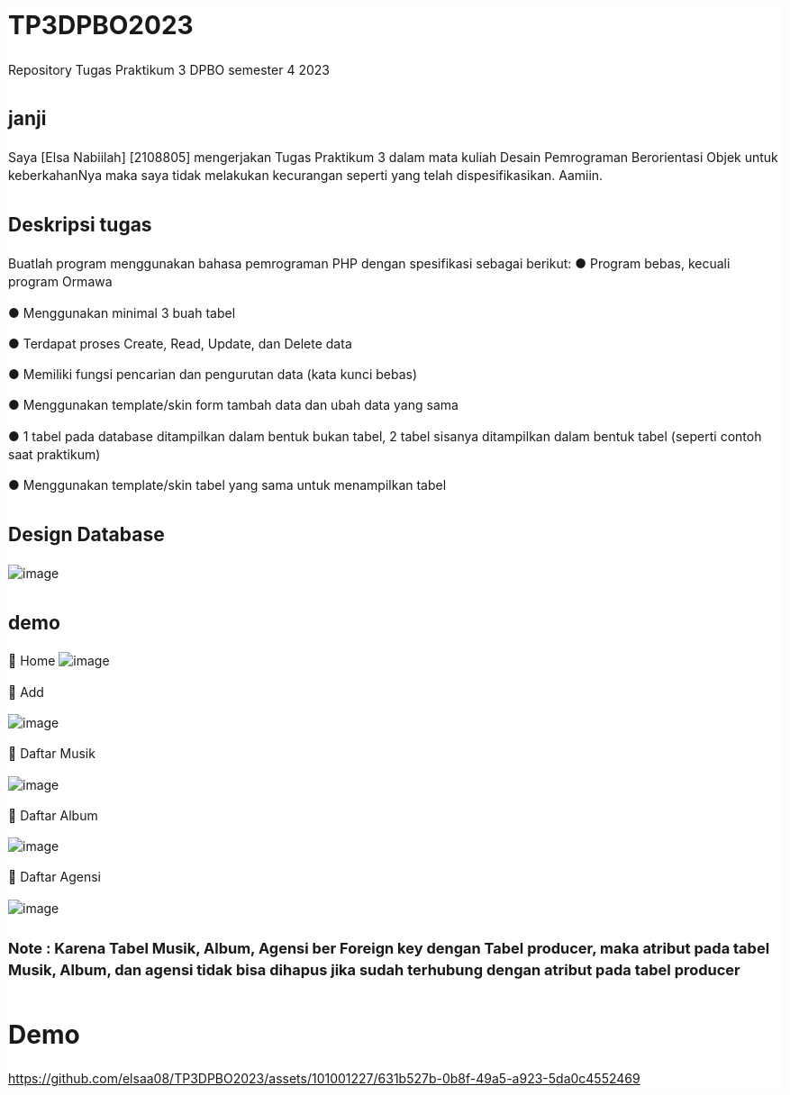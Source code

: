 # TP3DPBO2023
Repository Tugas Praktikum 3 DPBO semester 4 2023
## janji
Saya [Elsa Nabiilah] [2108805] mengerjakan Tugas Praktikum 3 dalam mata kuliah Desain Pemrograman Berorientasi Objek untuk keberkahanNya maka saya tidak melakukan kecurangan seperti yang telah dispesifikasikan. Aamiin.

## Deskripsi tugas
Buatlah program menggunakan bahasa pemrograman PHP dengan
spesifikasi sebagai berikut:
● Program bebas, kecuali program Ormawa

● Menggunakan minimal 3 buah tabel

● Terdapat proses Create, Read, Update, dan Delete data

● Memiliki fungsi pencarian dan pengurutan data (kata kunci bebas)

● Menggunakan template/skin form tambah data dan ubah data yang sama

● 1 tabel pada database ditampilkan dalam bentuk bukan tabel, 2 tabel sisanya
ditampilkan dalam bentuk tabel (seperti contoh saat praktikum)

● Menggunakan template/skin tabel yang sama untuk menampilkan tabel

## Design Database 
<img width="578" alt="image" src="https://github.com/elsaa08/TP3DPBO2023/assets/101001227/6de2bafa-74e8-40c4-bf11-ce1ce8efeb29">

## demo 
🍎 Home
<img width="960" alt="image" src="https://github.com/elsaa08/TP3DPBO2023/assets/101001227/a0034f86-e315-4131-8c77-8004f84f91e3">

🍎 Add 

<img width="948" alt="image" src="https://github.com/elsaa08/TP3DPBO2023/assets/101001227/71c0a419-9c0d-4558-8914-cff013a0cbc2">


🍎 Daftar Musik

<img width="947" alt="image" src="https://github.com/elsaa08/TP3DPBO2023/assets/101001227/eb13d91a-09f4-4c1e-bad5-ea6538746580">


🍎 Daftar Album 

<img width="947" alt="image" src="https://github.com/elsaa08/TP3DPBO2023/assets/101001227/17ae8643-aa83-4849-a2be-79653ab3358b">


🍎 Daftar Agensi

<img width="960" alt="image" src="https://github.com/elsaa08/TP3DPBO2023/assets/101001227/5f3655c0-c404-41fb-a84b-25b4f48b5a1d">


### Note : Karena Tabel Musik, Album, Agensi ber Foreign key dengan Tabel producer, maka atribut pada tabel Musik, Album, dan agensi tidak bisa dihapus jika sudah terhubung dengan atribut pada tabel producer

# Demo 


https://github.com/elsaa08/TP3DPBO2023/assets/101001227/631b527b-0b8f-49a5-a923-5da0c4552469


